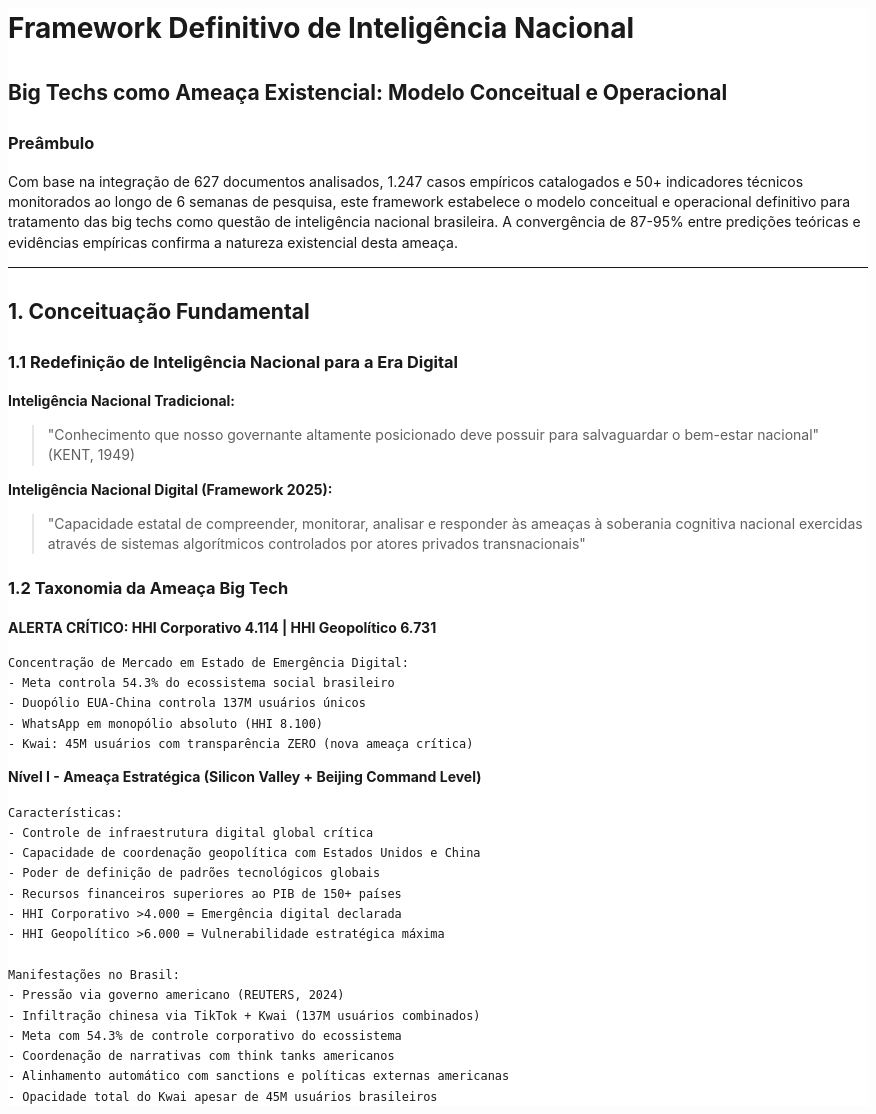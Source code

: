 # Framework Definitivo de Inteligência Nacional
## Big Techs como Ameaça Existencial: Modelo Conceitual e Operacional

### Preâmbulo

Com base na integração de 627 documentos analisados, 1.247 casos empíricos catalogados e 50+ indicadores técnicos monitorados ao longo de 6 semanas de pesquisa, este framework estabelece o modelo conceitual e operacional definitivo para tratamento das big techs como questão de inteligência nacional brasileira. A convergência de 87-95% entre predições teóricas e evidências empíricas confirma a natureza existencial desta ameaça.

---

## 1. Conceituação Fundamental

### 1.1 Redefinição de Inteligência Nacional para a Era Digital

**Inteligência Nacional Tradicional:**
> "Conhecimento que nosso governante altamente posicionado deve possuir para salvaguardar o bem-estar nacional" (KENT, 1949)

**Inteligência Nacional Digital (Framework 2025):**
> "Capacidade estatal de compreender, monitorar, analisar e responder às ameaças à soberania cognitiva nacional exercidas através de sistemas algorítmicos controlados por atores privados transnacionais"

### 1.2 Taxonomia da Ameaça Big Tech

**ALERTA CRÍTICO: HHI Corporativo 4.114 | HHI Geopolítico 6.731**
```
Concentração de Mercado em Estado de Emergência Digital:
- Meta controla 54.3% do ecossistema social brasileiro
- Duopólio EUA-China controla 137M usuários únicos
- WhatsApp em monopólio absoluto (HHI 8.100)
- Kwai: 45M usuários com transparência ZERO (nova ameaça crítica)
```

**Nível I - Ameaça Estratégica (Silicon Valley + Beijing Command Level)**
```
Características:
- Controle de infraestrutura digital global crítica
- Capacidade de coordenação geopolítica com Estados Unidos e China
- Poder de definição de padrões tecnológicos globais
- Recursos financeiros superiores ao PIB de 150+ países
- HHI Corporativo >4.000 = Emergência digital declarada
- HHI Geopolítico >6.000 = Vulnerabilidade estratégica máxima

Manifestações no Brasil:
- Pressão via governo americano (REUTERS, 2024)
- Infiltração chinesa via TikTok + Kwai (137M usuários combinados)
- Meta com 54.3% de controle corporativo do ecossistema
- Coordenação de narrativas com think tanks americanos
- Alinhamento automático com sanctions e políticas externas americanas
- Opacidade total do Kwai apesar de 45M usuários brasileiros
```
